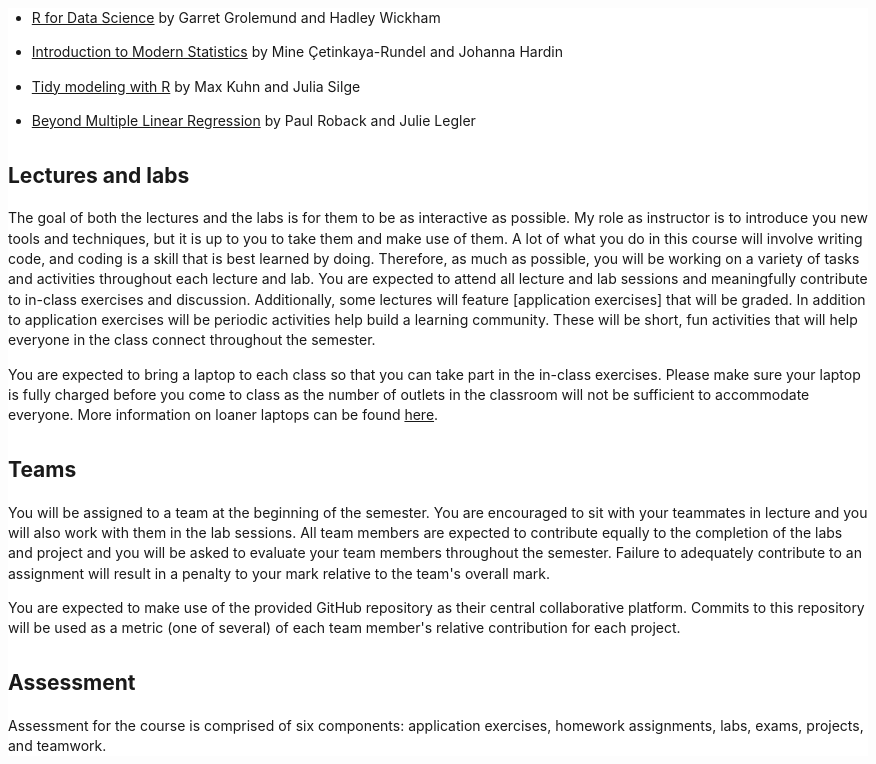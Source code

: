 -   [R for Data Science](https://r4ds.had.co.nz/) by Garret Grolemund and Hadley Wickham

-   [Introduction to Modern Statistics](https://openintro-ims.netlify.app/) by Mine Çetinkaya-Rundel and Johanna Hardin

-   [Tidy modeling with R](https://www.tmwr.org/) by Max Kuhn and Julia Silge

-   [Beyond Multiple Linear Regression](https://bookdown.org/roback/bookdown-BeyondMLR/) by Paul Roback and Julie Legler

## Lectures and labs

The goal of both the lectures and the labs is for them to be as interactive as possible.
My role as instructor is to introduce you new tools and techniques, but it is up to you to take them and make use of them.
A lot of what you do in this course will involve writing code, and coding is a skill that is best learned by doing.
Therefore, as much as possible, you will be working on a variety of tasks and activities throughout each lecture and lab.
You are expected to attend all lecture and lab sessions and meaningfully contribute to in-class exercises and discussion.
Additionally, some lectures will feature [application exercises] that will be graded.
In addition to application exercises will be periodic activities help build a learning community.
These will be short, fun activities that will help everyone in the class connect throughout the semester.

You are expected to bring a laptop to each class so that you can take part in the in-class exercises.
Please make sure your laptop is fully charged before you come to class as the number of outlets in the classroom will not be sufficient to accommodate everyone.
More information on loaner laptops can be found [here](https://keeplearning.duke.edu/technical-support/).

## Teams

You will be assigned to a team at the beginning of the semester.
You are encouraged to sit with your teammates in lecture and you will also work with them in the lab sessions.
All team members are expected to contribute equally to the completion of the labs and project and you will be asked to evaluate your team members throughout the semester.
Failure to adequately contribute to an assignment will result in a penalty to your mark relative to the team's overall mark.

You are expected to make use of the provided GitHub repository as their central collaborative platform.
Commits to this repository will be used as a metric (one of several) of each team member's relative contribution for each project.

## Assessment

Assessment for the course is comprised of six components: application exercises, homework assignments, labs, exams, projects, and teamwork.
